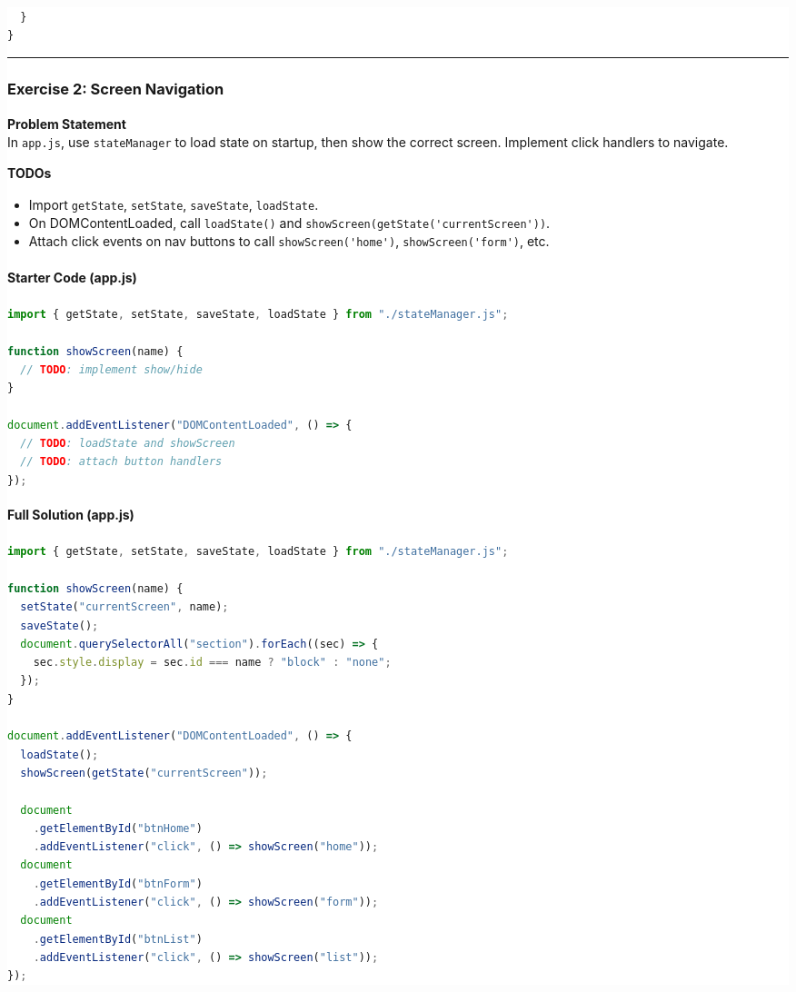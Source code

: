 ```js
  }
}
```

---

### Exercise 2: Screen Navigation

**Problem Statement**  
In `app.js`, use `stateManager` to load state on startup, then show the correct screen. Implement click handlers to navigate.

**TODOs**

- Import `getState`, `setState`, `saveState`, `loadState`.
- On DOMContentLoaded, call `loadState()` and `showScreen(getState('currentScreen'))`.
- Attach click events on nav buttons to call `showScreen('home')`, `showScreen('form')`, etc.

#### Starter Code (app.js)

```js
import { getState, setState, saveState, loadState } from "./stateManager.js";

function showScreen(name) {
  // TODO: implement show/hide
}

document.addEventListener("DOMContentLoaded", () => {
  // TODO: loadState and showScreen
  // TODO: attach button handlers
});
```

#### Full Solution (app.js)

```js
import { getState, setState, saveState, loadState } from "./stateManager.js";

function showScreen(name) {
  setState("currentScreen", name);
  saveState();
  document.querySelectorAll("section").forEach((sec) => {
    sec.style.display = sec.id === name ? "block" : "none";
  });
}

document.addEventListener("DOMContentLoaded", () => {
  loadState();
  showScreen(getState("currentScreen"));

  document
    .getElementById("btnHome")
    .addEventListener("click", () => showScreen("home"));
  document
    .getElementById("btnForm")
    .addEventListener("click", () => showScreen("form"));
  document
    .getElementById("btnList")
    .addEventListener("click", () => showScreen("list"));
});
```
